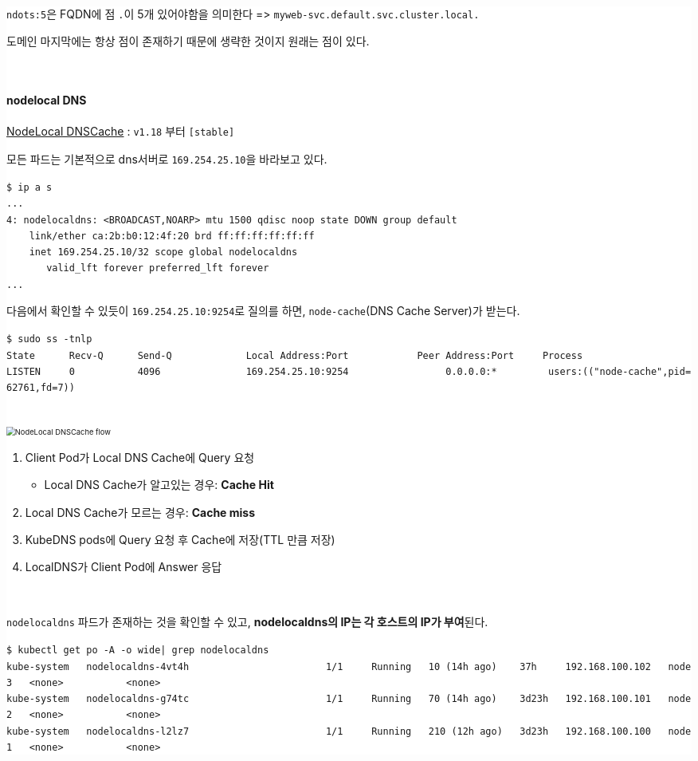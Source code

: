 `ndots:5`은 FQDN에 점 `.`이 5개 있어야함을 의미한다 => `myweb-svc.default.svc.cluster.local.`

도메인 마지막에는 항상 점이 존재하기 때문에 생략한 것이지 원래는 점이 있다.

<br>

#### nodelocal DNS

[NodeLocal DNSCache](https://kubernetes.io/docs/tasks/administer-cluster/nodelocaldns/) : `v1.18` 부터 `[stable]`

모든 파드는 기본적으로 dns서버로 `169.254.25.10`을 바라보고 있다.

```shell
$ ip a s
...
4: nodelocaldns: <BROADCAST,NOARP> mtu 1500 qdisc noop state DOWN group default 
    link/ether ca:2b:b0:12:4f:20 brd ff:ff:ff:ff:ff:ff
    inet 169.254.25.10/32 scope global nodelocaldns
       valid_lft forever preferred_lft forever
...     
```

다음에서 확인할 수 있듯이 `169.254.25.10:9254`로 질의를 하면, `node-cache`(DNS Cache Server)가 받는다.

```shell
$ sudo ss -tnlp            
State      Recv-Q      Send-Q             Local Address:Port            Peer Address:Port     Process                                                                                       
LISTEN     0           4096               169.254.25.10:9254                 0.0.0.0:*         users:(("node-cache",pid=62761,fd=7))                  
```

<br>

<img src="https://d33wubrfki0l68.cloudfront.net/bf8e5eaac697bac89c5b36a0edb8855c860bfb45/6944f/images/docs/nodelocaldns.svg" alt="NodeLocal DNSCache flow" style="zoom:67%;" />

<br>

1. Client Pod가 Local DNS Cache에 Query 요청
   - Local DNS Cache가 알고있는 경우: **Cache Hit**
2. Local DNS Cache가 모르는 경우: **Cache miss**

3. KubeDNS pods에 Query 요청 후 Cache에 저장(TTL 만큼 저장)
4. LocalDNS가 Client Pod에 Answer 응답

<br>

`nodelocaldns` 파드가 존재하는 것을 확인할 수 있고,  **nodelocaldns의 IP는 각 호스트의 IP가 부여**된다. 

```shell
$ kubectl get po -A -o wide| grep nodelocaldns
kube-system   nodelocaldns-4vt4h                        1/1     Running   10 (14h ago)    37h     192.168.100.102   node3   <none>           <none>
kube-system   nodelocaldns-g74tc                        1/1     Running   70 (14h ago)    3d23h   192.168.100.101   node2   <none>           <none>
kube-system   nodelocaldns-l2lz7                        1/1     Running   210 (12h ago)   3d23h   192.168.100.100   node1   <none>           <none>
```

